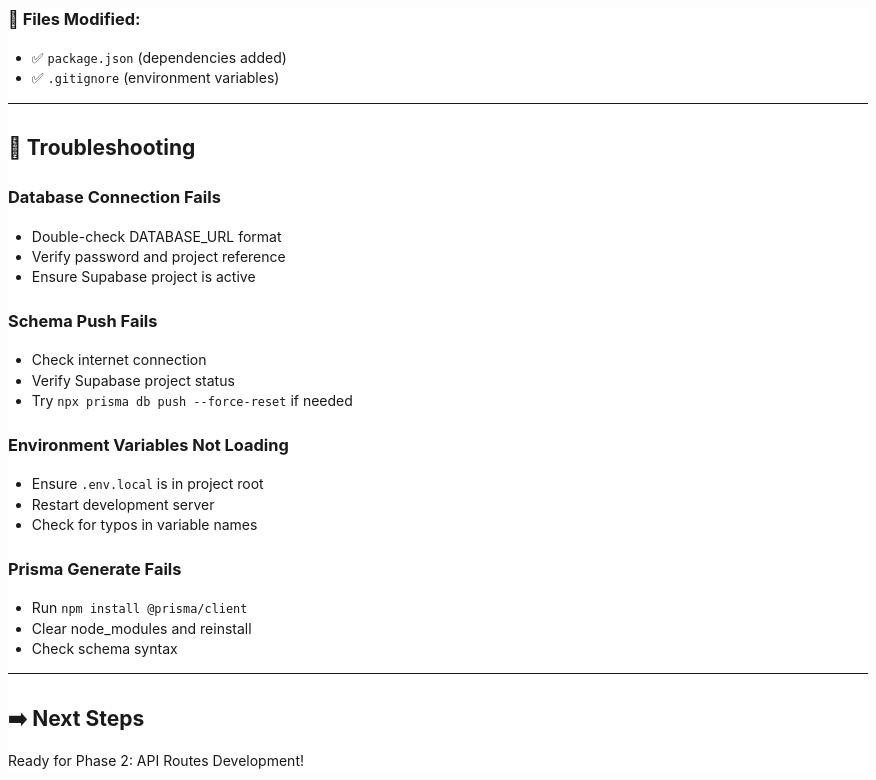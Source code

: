 ### 📁 **Files Modified:**
- ✅ `package.json` (dependencies added)
- ✅ `.gitignore` (environment variables)

---

## 🚨 **Troubleshooting**

### **Database Connection Fails**
- Double-check DATABASE_URL format
- Verify password and project reference
- Ensure Supabase project is active

### **Schema Push Fails**
- Check internet connection
- Verify Supabase project status
- Try `npx prisma db push --force-reset` if needed

### **Environment Variables Not Loading**
- Ensure `.env.local` is in project root
- Restart development server
- Check for typos in variable names

### **Prisma Generate Fails**
- Run `npm install @prisma/client`
- Clear node_modules and reinstall
- Check schema syntax

---

## ➡️ **Next Steps**
Ready for Phase 2: API Routes Development!